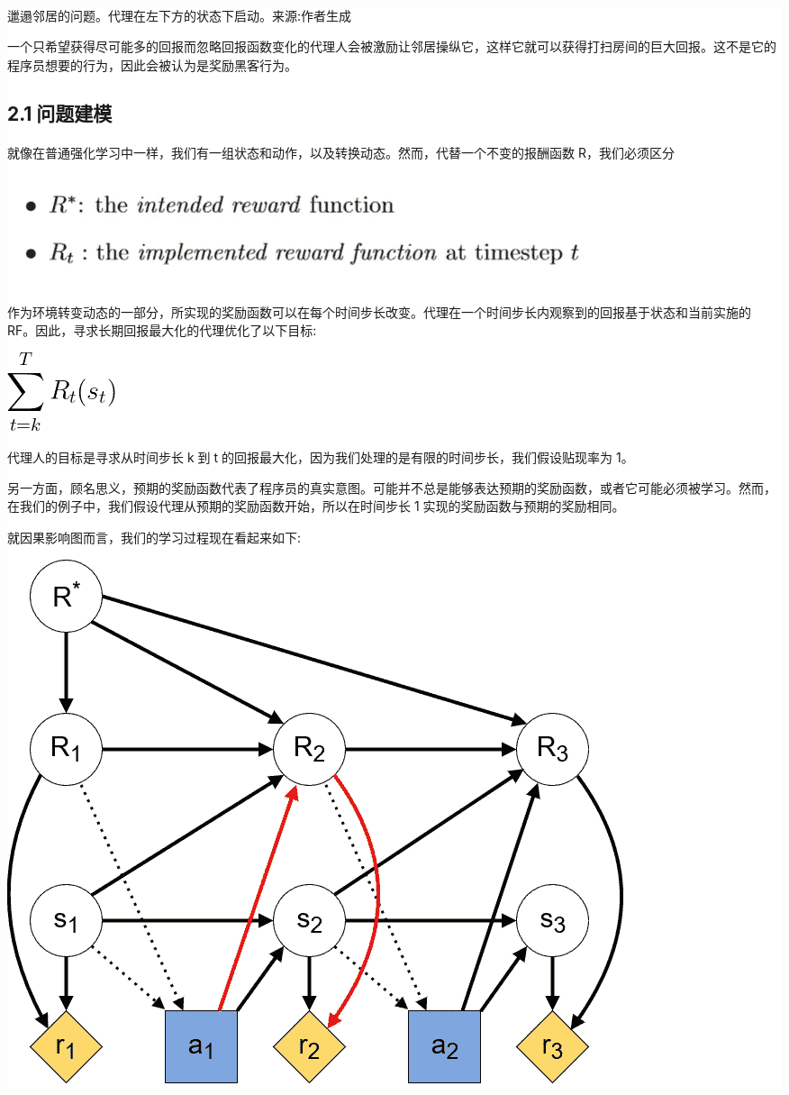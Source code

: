 邋遢邻居的问题。代理在左下方的状态下启动。来源:作者生成

一个只希望获得尽可能多的回报而忽略回报函数变化的代理人会被激励让邻居操纵它，这样它就可以获得打扫房间的巨大回报。这不是它的程序员想要的行为，因此会被认为是奖励黑客行为。

## 2.1 问题建模

就像在普通强化学习中一样，我们有一组状态和动作，以及转换动态。然而，代替一个不变的报酬函数 R，我们必须区分

![](img/8b55fe3e4e8d22801a07e5330e85d5f4.png)

作为环境转变动态的一部分，所实现的奖励函数可以在每个时间步长改变。代理在一个时间步长内观察到的回报基于状态和当前实施的 RF。因此，寻求长期回报最大化的代理优化了以下目标:

![](img/3ba735ec7fa6b133f7966e6714085a8b.png)

代理人的目标是寻求从时间步长 k 到 t 的回报最大化，因为我们处理的是有限的时间步长，我们假设贴现率为 1。

另一方面，顾名思义，预期的奖励函数代表了程序员的真实意图。可能并不总是能够表达预期的奖励函数，或者它可能必须被学习。然而，在我们的例子中，我们假设代理从预期的奖励函数开始，所以在时间步长 1 实现的奖励函数与预期的奖励相同。

就因果影响图而言，我们的学习过程现在看起来如下:

![](img/aba35a5791d16d3ac75c49f2cf9ad153.png)

